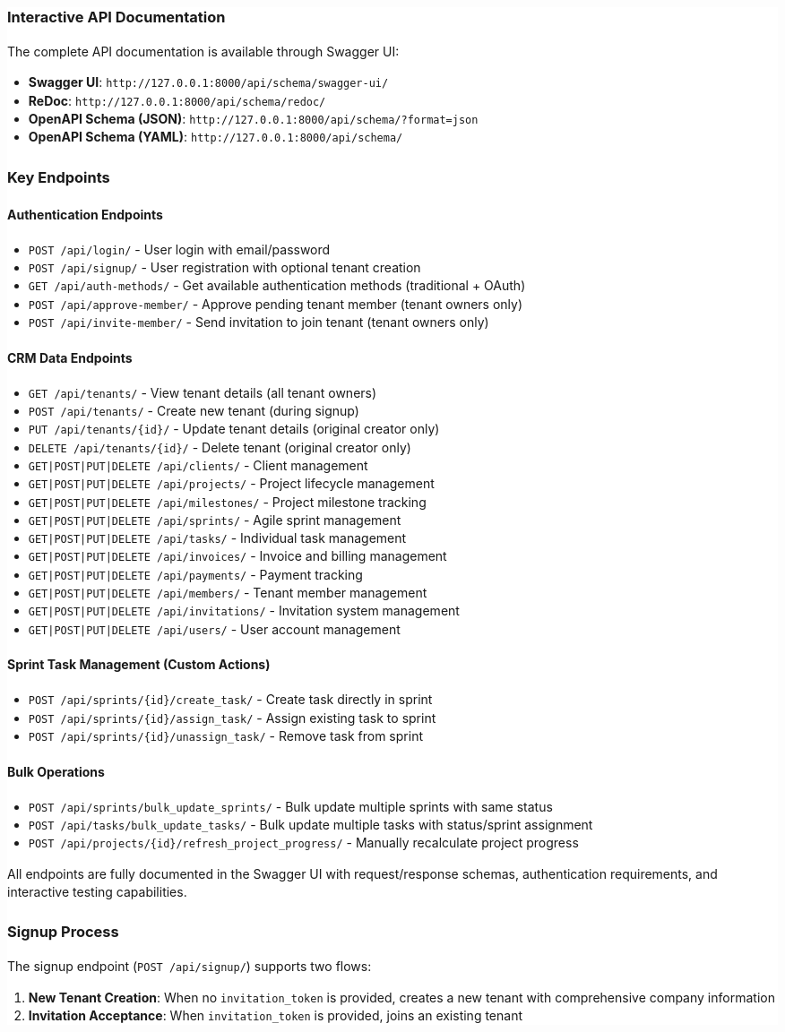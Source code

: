 ### Interactive API Documentation

The complete API documentation is available through Swagger UI:

- **Swagger UI**: `http://127.0.0.1:8000/api/schema/swagger-ui/`
- **ReDoc**: `http://127.0.0.1:8000/api/schema/redoc/`
- **OpenAPI Schema (JSON)**: `http://127.0.0.1:8000/api/schema/?format=json`
- **OpenAPI Schema (YAML)**: `http://127.0.0.1:8000/api/schema/`

### Key Endpoints

#### Authentication Endpoints
- `POST /api/login/` - User login with email/password
- `POST /api/signup/` - User registration with optional tenant creation
- `GET /api/auth-methods/` - Get available authentication methods (traditional + OAuth)
- `POST /api/approve-member/` - Approve pending tenant member (tenant owners only)
- `POST /api/invite-member/` - Send invitation to join tenant (tenant owners only)

#### CRM Data Endpoints
- `GET /api/tenants/` - View tenant details (all tenant owners)
- `POST /api/tenants/` - Create new tenant (during signup)
- `PUT /api/tenants/{id}/` - Update tenant details (original creator only)
- `DELETE /api/tenants/{id}/` - Delete tenant (original creator only)
- `GET|POST|PUT|DELETE /api/clients/` - Client management
- `GET|POST|PUT|DELETE /api/projects/` - Project lifecycle management
- `GET|POST|PUT|DELETE /api/milestones/` - Project milestone tracking
- `GET|POST|PUT|DELETE /api/sprints/` - Agile sprint management
- `GET|POST|PUT|DELETE /api/tasks/` - Individual task management
- `GET|POST|PUT|DELETE /api/invoices/` - Invoice and billing management
- `GET|POST|PUT|DELETE /api/payments/` - Payment tracking
- `GET|POST|PUT|DELETE /api/members/` - Tenant member management
- `GET|POST|PUT|DELETE /api/invitations/` - Invitation system management
- `GET|POST|PUT|DELETE /api/users/` - User account management

#### Sprint Task Management (Custom Actions)
- `POST /api/sprints/{id}/create_task/` - Create task directly in sprint
- `POST /api/sprints/{id}/assign_task/` - Assign existing task to sprint
- `POST /api/sprints/{id}/unassign_task/` - Remove task from sprint

#### Bulk Operations
- `POST /api/sprints/bulk_update_sprints/` - Bulk update multiple sprints with same status
- `POST /api/tasks/bulk_update_tasks/` - Bulk update multiple tasks with status/sprint assignment
- `POST /api/projects/{id}/refresh_project_progress/` - Manually recalculate project progress

All endpoints are fully documented in the Swagger UI with request/response schemas, authentication requirements, and interactive testing capabilities.

### Signup Process

The signup endpoint (`POST /api/signup/`) supports two flows:

1. **New Tenant Creation**: When no `invitation_token` is provided, creates a new tenant with comprehensive company information
2. **Invitation Acceptance**: When `invitation_token` is provided, joins an existing tenant
